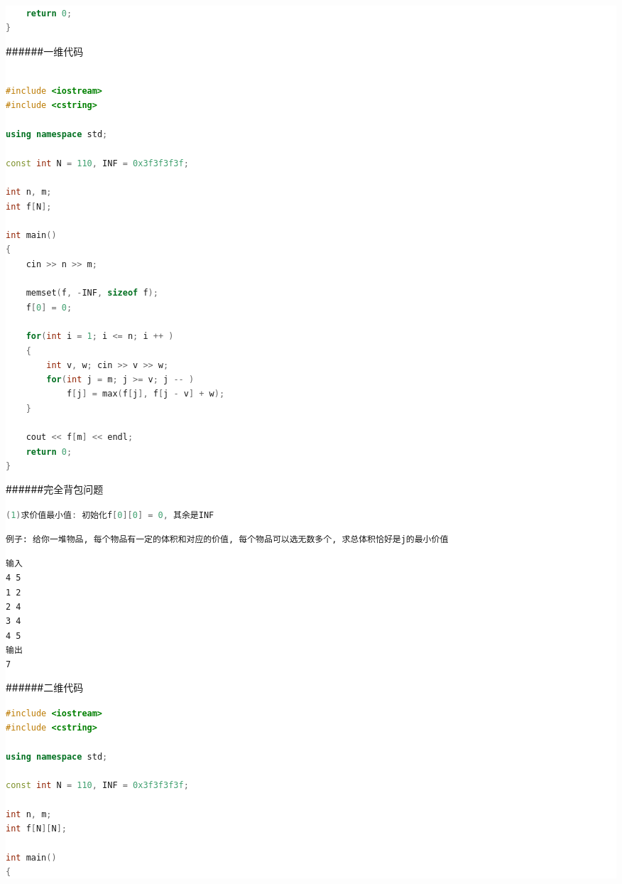 ```c++
    return 0;
}
```
######一维代码
```c++

#include <iostream>
#include <cstring>

using namespace std;

const int N = 110, INF = 0x3f3f3f3f;

int n, m;
int f[N];

int main()
{
    cin >> n >> m;

    memset(f, -INF, sizeof f);
    f[0] = 0;

    for(int i = 1; i <= n; i ++ )
    {
        int v, w; cin >> v >> w;
        for(int j = m; j >= v; j -- )
            f[j] = max(f[j], f[j - v] + w);
    }

    cout << f[m] << endl;
    return 0;
}

```
######完全背包问题
```c++
(1)求价值最小值: 初始化f[0][0] = 0, 其余是INF
```
`例子: 给你一堆物品, 每个物品有一定的体积和对应的价值, 每个物品可以选无数多个, 求总体积恰好是j的最小价值`
```
输入
4 5
1 2
2 4
3 4
4 5
输出
7
```
######二维代码
```c++
#include <iostream>
#include <cstring>

using namespace std;

const int N = 110, INF = 0x3f3f3f3f;

int n, m;
int f[N][N];

int main()
{
```